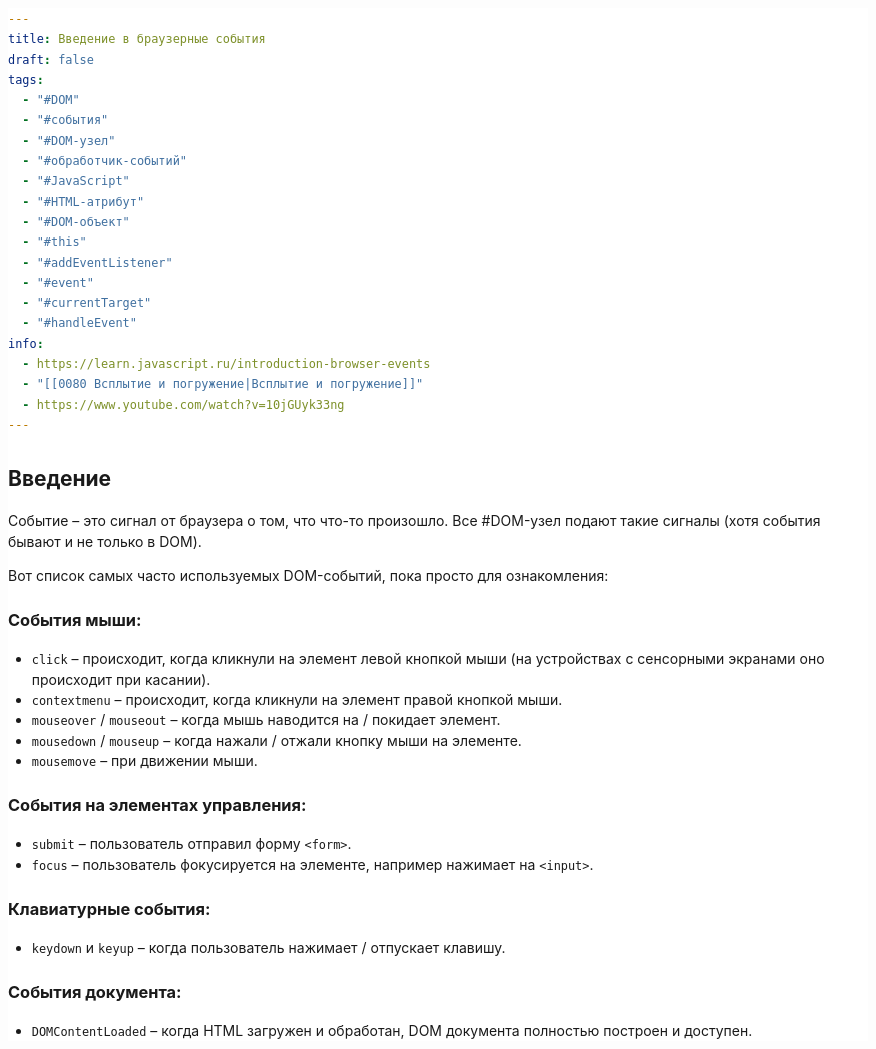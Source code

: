 ```yaml
---
title: Введение в браузерные события
draft: false
tags:
  - "#DOM"
  - "#события"
  - "#DOM-узел"
  - "#обработчик-событий"
  - "#JavaScript"
  - "#HTML-атрибут"
  - "#DOM-объект"
  - "#this"
  - "#addEventListener"
  - "#event"
  - "#currentTarget"
  - "#handleEvent"
info:
  - https://learn.javascript.ru/introduction-browser-events
  - "[[0080 Всплытие и погружение|Всплытие и погружение]]"
  - https://www.youtube.com/watch?v=10jGUyk33ng
---
```

## Введение

Событие – это сигнал от браузера о том, что что-то произошло. Все #DOM-узел  подают такие сигналы (хотя события бывают и не только в DOM).

Вот список самых часто используемых DOM-событий, пока просто для ознакомления:

### События мыши:

-   `click` – происходит, когда кликнули на элемент левой кнопкой мыши (на устройствах с сенсорными экранами оно происходит при касании).
-   `contextmenu` – происходит, когда кликнули на элемент правой кнопкой мыши.
-   `mouseover` / `mouseout` – когда мышь наводится на / покидает элемент.
-   `mousedown` / `mouseup` – когда нажали / отжали кнопку мыши на элементе.
-   `mousemove` – при движении мыши.

### События на элементах управления:

-   `submit` – пользователь отправил форму `<form>`.
-   `focus` – пользователь фокусируется на элементе, например нажимает на `<input>`.

### Клавиатурные события:

-   `keydown` и `keyup` – когда пользователь нажимает / отпускает клавишу.

### События документа:

-   `DOMContentLoaded` – когда HTML загружен и обработан, DOM документа полностью построен и доступен.
